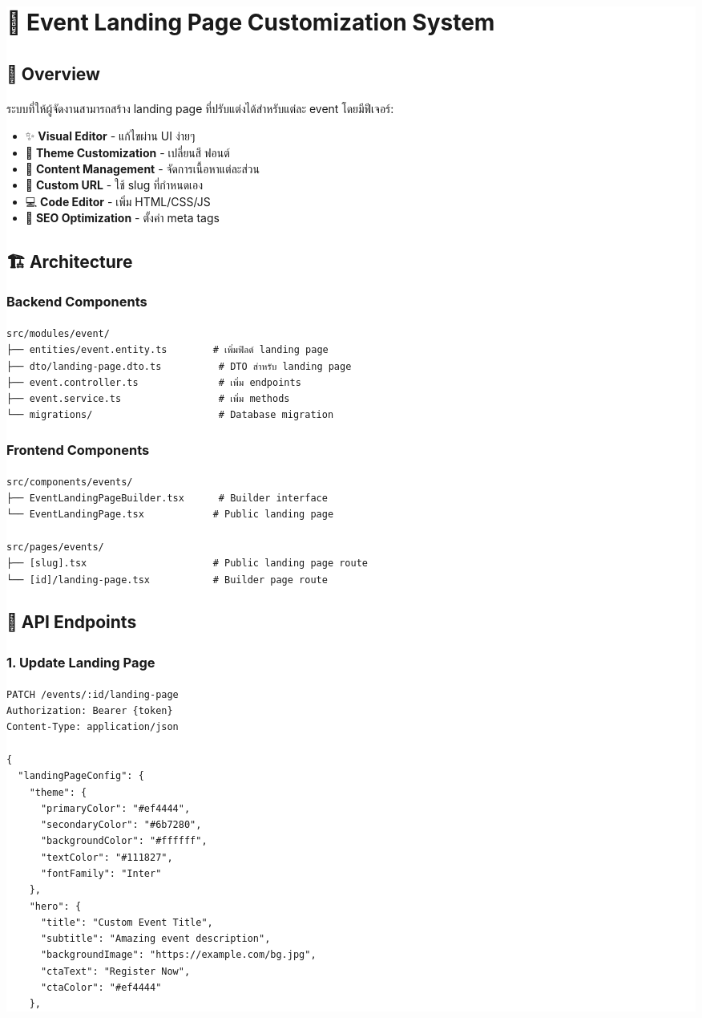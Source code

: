 # 🎨 Event Landing Page Customization System

## 📝 Overview

ระบบที่ให้ผู้จัดงานสามารถสร้าง landing page ที่ปรับแต่งได้สำหรับแต่ละ event โดยมีฟีเจอร์:

- ✨ **Visual Editor** - แก้ไขผ่าน UI ง่ายๆ
- 🎨 **Theme Customization** - เปลี่ยนสี ฟอนต์
- 📝 **Content Management** - จัดการเนื้อหาแต่ละส่วน
- 🔗 **Custom URL** - ใช้ slug ที่กำหนดเอง
- 💻 **Code Editor** - เพิ่ม HTML/CSS/JS
- 📱 **SEO Optimization** - ตั้งค่า meta tags

## 🏗️ Architecture

### Backend Components

```
src/modules/event/
├── entities/event.entity.ts        # เพิ่มฟิลด์ landing page
├── dto/landing-page.dto.ts          # DTO สำหรับ landing page
├── event.controller.ts              # เพิ่ม endpoints
├── event.service.ts                 # เพิ่ม methods
└── migrations/                      # Database migration
```

### Frontend Components

```
src/components/events/
├── EventLandingPageBuilder.tsx      # Builder interface
└── EventLandingPage.tsx            # Public landing page

src/pages/events/
├── [slug].tsx                      # Public landing page route
└── [id]/landing-page.tsx           # Builder page route
```

## 🔗 API Endpoints

### 1. Update Landing Page
```http
PATCH /events/:id/landing-page
Authorization: Bearer {token}
Content-Type: application/json

{
  "landingPageConfig": {
    "theme": {
      "primaryColor": "#ef4444",
      "secondaryColor": "#6b7280",
      "backgroundColor": "#ffffff",
      "textColor": "#111827",
      "fontFamily": "Inter"
    },
    "hero": {
      "title": "Custom Event Title",
      "subtitle": "Amazing event description",
      "backgroundImage": "https://example.com/bg.jpg",
      "ctaText": "Register Now",
      "ctaColor": "#ef4444"
    },
```